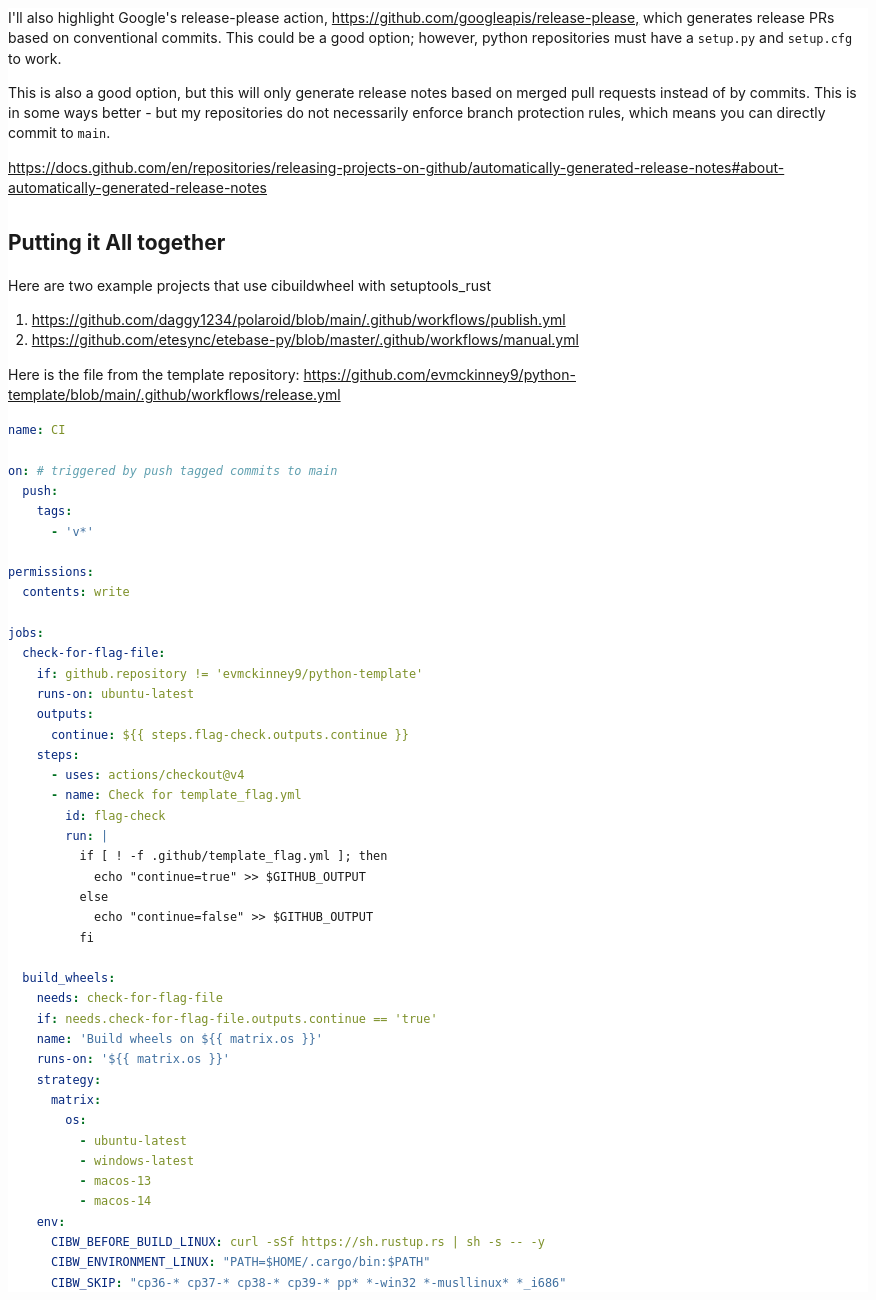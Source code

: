 I'll also highlight Google's release-please action, <https://github.com/googleapis/release-please,> which generates release PRs based on conventional commits. This could be a good option; however, python repositories must have a `setup.py` and `setup.cfg` to work.

This is also a good option, but this will only generate release notes based on merged pull requests instead of by commits. This is in some ways better - but my repositories do not necessarily enforce branch protection rules, which means you can directly commit to `main`.

<https://docs.github.com/en/repositories/releasing-projects-on-github/automatically-generated-release-notes#about-automatically-generated-release-notes>

## Putting it All together

Here are two example projects that use cibuildwheel with setuptools_rust

1. <https://github.com/daggy1234/polaroid/blob/main/.github/workflows/publish.yml>
2. <https://github.com/etesync/etebase-py/blob/master/.github/workflows/manual.yml>

Here is the file from the template repository:
https://github.com/evmckinney9/python-template/blob/main/.github/workflows/release.yml

```yaml
name: CI

on: # triggered by push tagged commits to main
  push:
    tags:
      - 'v*'

permissions:
  contents: write

jobs:
  check-for-flag-file:
    if: github.repository != 'evmckinney9/python-template'
    runs-on: ubuntu-latest
    outputs:
      continue: ${{ steps.flag-check.outputs.continue }}
    steps:
      - uses: actions/checkout@v4
      - name: Check for template_flag.yml
        id: flag-check
        run: |
          if [ ! -f .github/template_flag.yml ]; then
            echo "continue=true" >> $GITHUB_OUTPUT
          else
            echo "continue=false" >> $GITHUB_OUTPUT
          fi

  build_wheels:
    needs: check-for-flag-file
    if: needs.check-for-flag-file.outputs.continue == 'true'
    name: 'Build wheels on ${{ matrix.os }}'
    runs-on: '${{ matrix.os }}'
    strategy:
      matrix:
        os:
          - ubuntu-latest
          - windows-latest
          - macos-13
          - macos-14
    env:
      CIBW_BEFORE_BUILD_LINUX: curl -sSf https://sh.rustup.rs | sh -s -- -y
      CIBW_ENVIRONMENT_LINUX: "PATH=$HOME/.cargo/bin:$PATH"
      CIBW_SKIP: "cp36-* cp37-* cp38-* cp39-* pp* *-win32 *-musllinux* *_i686"

```